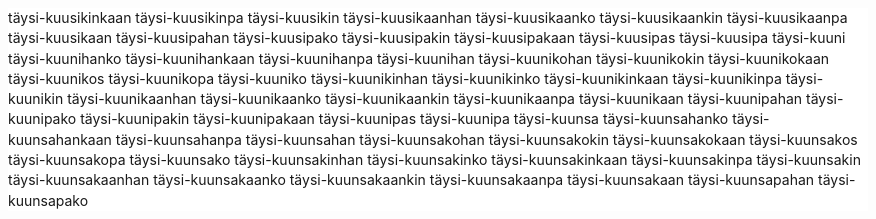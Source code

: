 täysi-kuusikinkaan
täysi-kuusikinpa
täysi-kuusikin
täysi-kuusikaanhan
täysi-kuusikaanko
täysi-kuusikaankin
täysi-kuusikaanpa
täysi-kuusikaan
täysi-kuusipahan
täysi-kuusipako
täysi-kuusipakin
täysi-kuusipakaan
täysi-kuusipas
täysi-kuusipa
täysi-kuuni
täysi-kuunihanko
täysi-kuunihankaan
täysi-kuunihanpa
täysi-kuunihan
täysi-kuunikohan
täysi-kuunikokin
täysi-kuunikokaan
täysi-kuunikos
täysi-kuunikopa
täysi-kuuniko
täysi-kuunikinhan
täysi-kuunikinko
täysi-kuunikinkaan
täysi-kuunikinpa
täysi-kuunikin
täysi-kuunikaanhan
täysi-kuunikaanko
täysi-kuunikaankin
täysi-kuunikaanpa
täysi-kuunikaan
täysi-kuunipahan
täysi-kuunipako
täysi-kuunipakin
täysi-kuunipakaan
täysi-kuunipas
täysi-kuunipa
täysi-kuunsa
täysi-kuunsahanko
täysi-kuunsahankaan
täysi-kuunsahanpa
täysi-kuunsahan
täysi-kuunsakohan
täysi-kuunsakokin
täysi-kuunsakokaan
täysi-kuunsakos
täysi-kuunsakopa
täysi-kuunsako
täysi-kuunsakinhan
täysi-kuunsakinko
täysi-kuunsakinkaan
täysi-kuunsakinpa
täysi-kuunsakin
täysi-kuunsakaanhan
täysi-kuunsakaanko
täysi-kuunsakaankin
täysi-kuunsakaanpa
täysi-kuunsakaan
täysi-kuunsapahan
täysi-kuunsapako